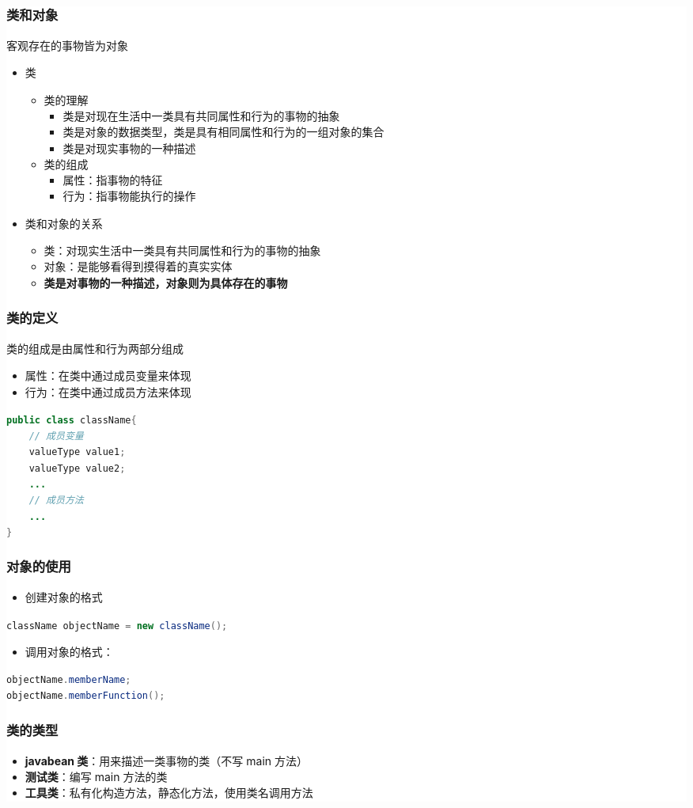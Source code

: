 ### 类和对象

客观存在的事物皆为对象

- 类

  - 类的理解
    - 类是对现在生活中一类具有共同属性和行为的事物的抽象
    - 类是对象的数据类型，类是具有相同属性和行为的一组对象的集合
    - 类是对现实事物的一种描述
  - 类的组成
    - 属性：指事物的特征
    - 行为：指事物能执行的操作

- 类和对象的关系
  - 类：对现实生活中一类具有共同属性和行为的事物的抽象
  - 对象：是能够看得到摸得着的真实实体
  - **类是对事物的一种描述，对象则为具体存在的事物**

### 类的定义

类的组成是由属性和行为两部分组成

- 属性：在类中通过成员变量来体现
- 行为：在类中通过成员方法来体现

```java
public class className{
	// 成员变量
	valueType value1;
	valueType value2;
	...
	// 成员方法
	...
}
```

### 对象的使用

- 创建对象的格式

```java
className objectName = new className();
```

- 调用对象的格式：

```java
objectName.memberName;
objectName.memberFunction();
```

### 类的类型

- **javabean 类**：用来描述一类事物的类（不写 main 方法）
- **测试类**：编写 main 方法的类
- **工具类**：私有化构造方法，静态化方法，使用类名调用方法

